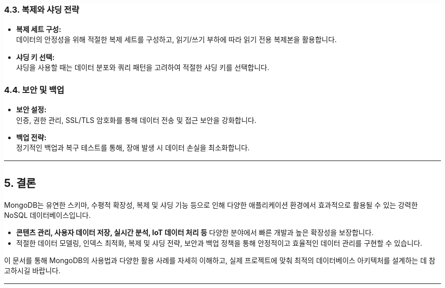 ### 4.3. 복제와 샤딩 전략

- **복제 세트 구성:**  
  데이터의 안정성을 위해 적절한 복제 세트를 구성하고, 읽기/쓰기 부하에 따라 읽기 전용 복제본을 활용합니다.
  
- **샤딩 키 선택:**  
  샤딩을 사용할 때는 데이터 분포와 쿼리 패턴을 고려하여 적절한 샤딩 키를 선택합니다.

### 4.4. 보안 및 백업

- **보안 설정:**  
  인증, 권한 관리, SSL/TLS 암호화를 통해 데이터 전송 및 접근 보안을 강화합니다.
  
- **백업 전략:**  
  정기적인 백업과 복구 테스트를 통해, 장애 발생 시 데이터 손실을 최소화합니다.

---

## 5. 결론

MongoDB는 유연한 스키마, 수평적 확장성, 복제 및 샤딩 기능 등으로 인해 다양한 애플리케이션 환경에서 효과적으로 활용될 수 있는 강력한 NoSQL 데이터베이스입니다.  
- **콘텐츠 관리, 사용자 데이터 저장, 실시간 분석, IoT 데이터 처리 등** 다양한 분야에서 빠른 개발과 높은 확장성을 보장합니다.  
- 적절한 데이터 모델링, 인덱스 최적화, 복제 및 샤딩 전략, 보안과 백업 정책을 통해 안정적이고 효율적인 데이터 관리를 구현할 수 있습니다.

이 문서를 통해 MongoDB의 사용법과 다양한 활용 사례를 자세히 이해하고, 실제 프로젝트에 맞춰 최적의 데이터베이스 아키텍처를 설계하는 데 참고하시길 바랍니다.

---